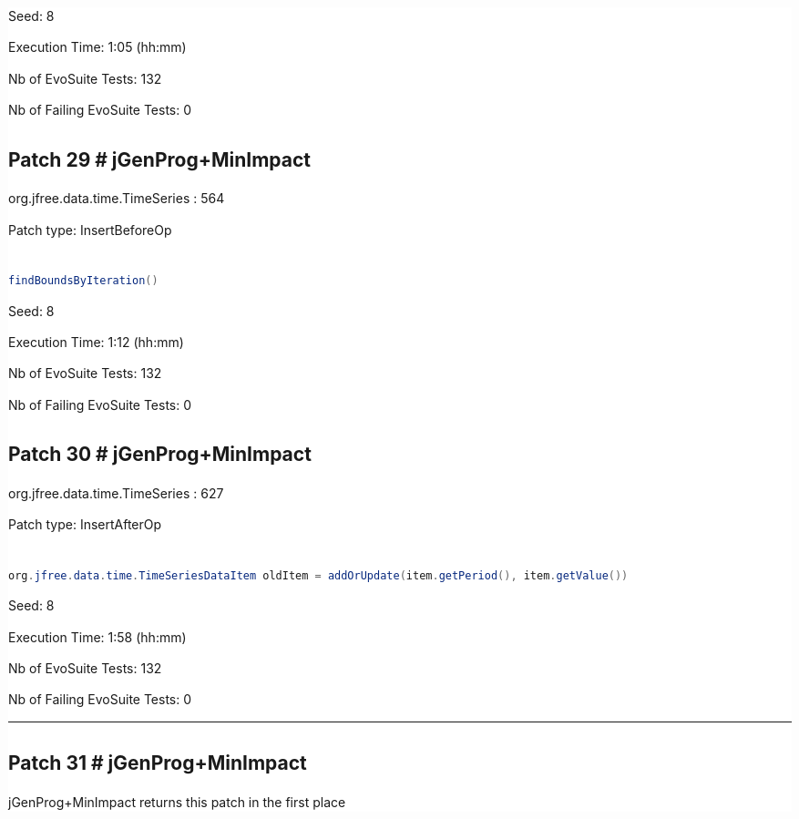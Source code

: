 
Seed: 8

Execution Time: 1:05 (hh:mm) 

Nb of EvoSuite Tests: 132

Nb of Failing EvoSuite Tests: 0



## Patch 29 #  jGenProg+MinImpact 

org.jfree.data.time.TimeSeries : 564

Patch type: InsertBeforeOp

```Java

findBoundsByIteration()

```


Seed: 8

Execution Time: 1:12 (hh:mm) 

Nb of EvoSuite Tests: 132

Nb of Failing EvoSuite Tests: 0



## Patch 30 #  jGenProg+MinImpact 

org.jfree.data.time.TimeSeries : 627

Patch type: InsertAfterOp

```Java

org.jfree.data.time.TimeSeriesDataItem oldItem = addOrUpdate(item.getPeriod(), item.getValue())

```


Seed: 8

Execution Time: 1:58 (hh:mm) 

Nb of EvoSuite Tests: 132

Nb of Failing EvoSuite Tests: 0


--- 


## Patch 31 #  jGenProg+MinImpact 

jGenProg+MinImpact returns this patch in the first place
